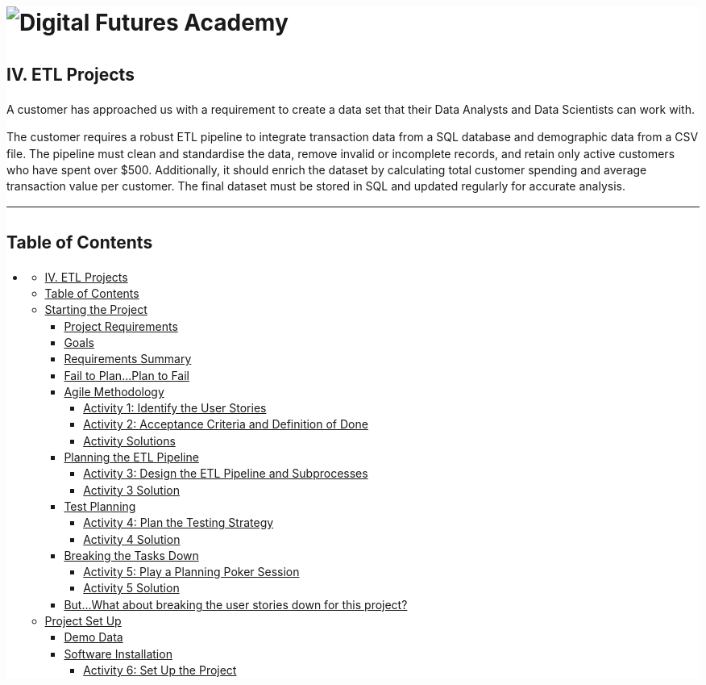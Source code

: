 # ![Digital Futures Academy](https://github.com/digital-futures-academy/DataScienceMasterResources/blob/main/Resources/datascience-notebook-header.png?raw=true)

## IV. ETL Projects

A customer has approached us with a requirement to create a data set that their Data Analysts and Data Scientists can work with.

The customer requires a robust ETL pipeline to integrate transaction data from a SQL database and demographic data from a CSV file. The pipeline must clean and standardise the data, remove invalid or incomplete records, and retain only active customers who have spent over $500. Additionally, it should enrich the dataset by calculating total customer spending and average transaction value per customer. The final dataset must be stored in SQL and updated regularly for accurate analysis.

---

## Table of Contents



- [](#)
  - [IV. ETL Projects](#iv-etl-projects)
  - [Table of Contents](#table-of-contents)
  - [Starting the Project](#starting-the-project)
    - [Project Requirements](#project-requirements)
    - [Goals](#goals)
    - [Requirements Summary](#requirements-summary)
    - [Fail to Plan...Plan to Fail](#fail-to-planplan-to-fail)
    - [Agile Methodology](#agile-methodology)
      - [Activity 1: Identify the User Stories](#activity-1-identify-the-user-stories)
      - [Activity 2:  Acceptance Criteria and Definition of Done](#activity-2--acceptance-criteria-and-definition-of-done)
      - [Activity Solutions](#activity-solutions)
    - [Planning the ETL Pipeline](#planning-the-etl-pipeline)
      - [Activity 3: Design the ETL Pipeline and Subprocesses](#activity-3-design-the-etl-pipeline-and-subprocesses)
      - [Activity 3 Solution](#activity-3-solution)
    - [Test Planning](#test-planning)
      - [Activity 4: Plan the Testing Strategy](#activity-4-plan-the-testing-strategy)
      - [Activity 4 Solution](#activity-4-solution)
    - [Breaking the Tasks Down](#breaking-the-tasks-down)
      - [Activity 5: Play a Planning Poker Session](#activity-5-play-a-planning-poker-session)
      - [Activity 5 Solution](#activity-5-solution)
    - [But...What about breaking the user stories down for this project?](#butwhat-about-breaking-the-user-stories-down-for-this-project)
  - [Project Set Up](#project-set-up)
    - [Demo Data](#demo-data)
    - [Software Installation](#software-installation)
      - [Activity 6: Set Up the Project](#activity-6-set-up-the-project)
